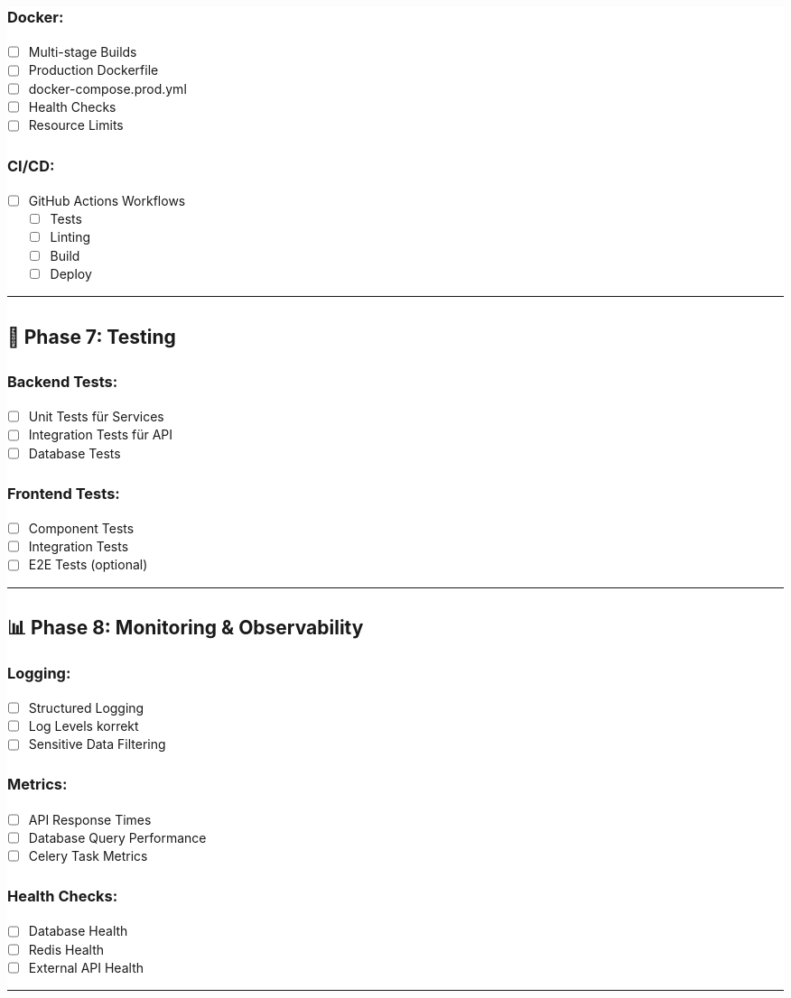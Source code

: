 ### Docker:
- [ ] Multi-stage Builds
- [ ] Production Dockerfile
- [ ] docker-compose.prod.yml
- [ ] Health Checks
- [ ] Resource Limits

### CI/CD:
- [ ] GitHub Actions Workflows
  - [ ] Tests
  - [ ] Linting
  - [ ] Build
  - [ ] Deploy

---

## 🧪 Phase 7: Testing

### Backend Tests:
- [ ] Unit Tests für Services
- [ ] Integration Tests für API
- [ ] Database Tests

### Frontend Tests:
- [ ] Component Tests
- [ ] Integration Tests
- [ ] E2E Tests (optional)

---

## 📊 Phase 8: Monitoring & Observability

### Logging:
- [ ] Structured Logging
- [ ] Log Levels korrekt
- [ ] Sensitive Data Filtering

### Metrics:
- [ ] API Response Times
- [ ] Database Query Performance
- [ ] Celery Task Metrics

### Health Checks:
- [ ] Database Health
- [ ] Redis Health
- [ ] External API Health

---
